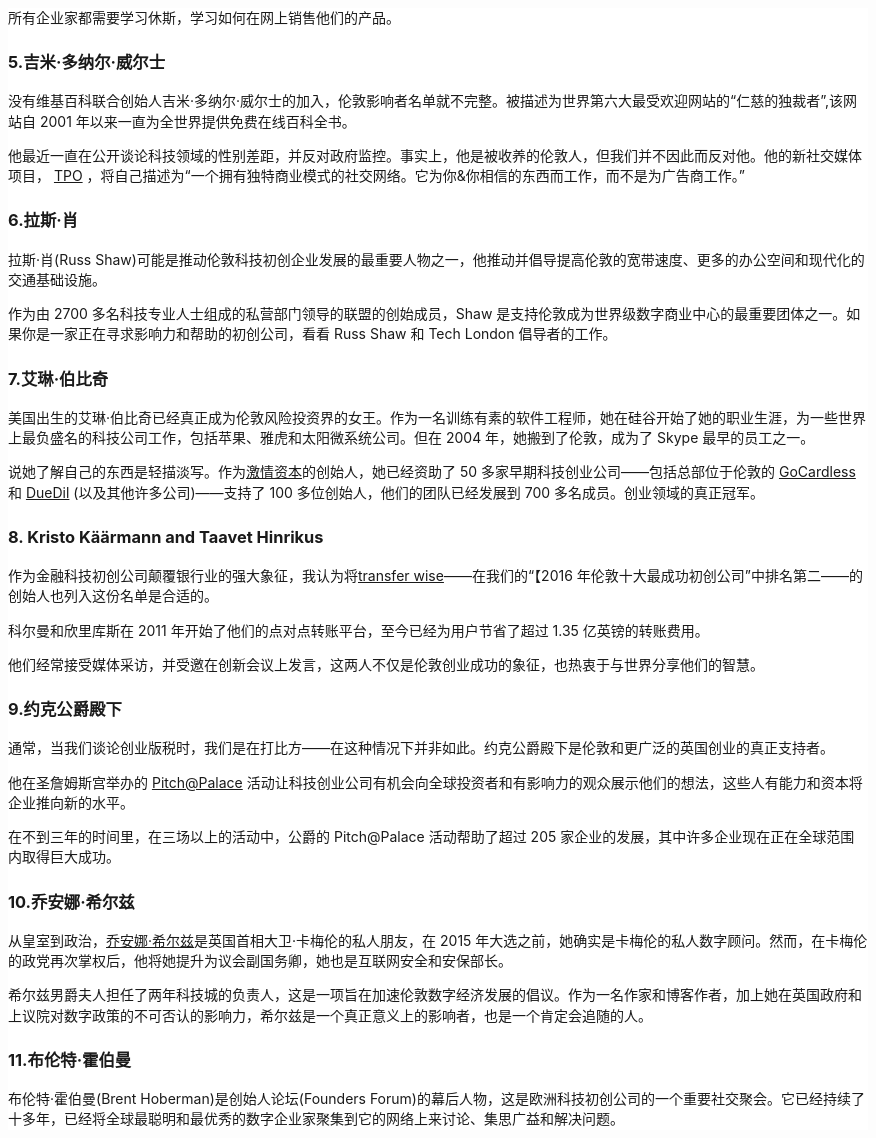 所有企业家都需要学习休斯，学习如何在网上销售他们的产品。

### 5.吉米·多纳尔·威尔士

没有维基百科联合创始人吉米·多纳尔·威尔士的加入，伦敦影响者名单就不完整。被描述为世界第六大最受欢迎网站的“仁慈的独裁者”,该网站自 2001 年以来一直为全世界提供免费在线百科全书。

他最近一直在公开谈论科技领域的性别差距，并反对政府监控。事实上，他是被收养的伦敦人，但我们并不因此而反对他。他的新社交媒体项目， [TPO](http://web.archive.org/web/20221007100331/https://tpo.com/) ，将自己描述为“一个拥有独特商业模式的社交网络。它为你&你相信的东西而工作，而不是为广告商工作。”

### 6.拉斯·肖

拉斯·肖(Russ Shaw)可能是推动伦敦科技初创企业发展的最重要人物之一，他推动并倡导提高伦敦的宽带速度、更多的办公空间和现代化的交通基础设施。

作为由 2700 多名科技专业人士组成的私营部门领导的联盟的创始成员，Shaw 是支持伦敦成为世界级数字商业中心的最重要团体之一。如果你是一家正在寻求影响力和帮助的初创公司，看看 Russ Shaw 和 Tech London 倡导者的工作。

### 7.艾琳·伯比奇

美国出生的艾琳·伯比奇已经真正成为伦敦风险投资界的女王。作为一名训练有素的软件工程师，她在硅谷开始了她的职业生涯，为一些世界上最负盛名的科技公司工作，包括苹果、雅虎和太阳微系统公司。但在 2004 年，她搬到了伦敦，成为了 Skype 最早的员工之一。

说她了解自己的东西是轻描淡写。作为[激情资本](http://web.archive.org/web/20221007100331/http://www.passioncapital.com/)的创始人，她已经资助了 50 多家早期科技创业公司——包括总部位于伦敦的 [GoCardless](http://web.archive.org/web/20221007100331/https://gocardless.com/) 和 [DueDil](http://web.archive.org/web/20221007100331/https://www.duedil.com/) (以及其他许多公司)——支持了 100 多位创始人，他们的团队已经发展到 700 多名成员。创业领域的真正冠军。

### 8\. Kristo Käärmann and Taavet Hinrikus

作为金融科技初创公司颠覆银行业的强大象征，我认为将[transfer wise](http://web.archive.org/web/20221007100331/https://transferwise.com/)——在我们的“【2016 年伦敦十大最成功初创公司”中排名第二——的创始人也列入这份名单是合适的。

科尔曼和欣里库斯在 2011 年开始了他们的点对点转账平台，至今已经为用户节省了超过 1.35 亿英镑的转账费用。

他们经常接受媒体采访，并受邀在创新会议上发言，这两人不仅是伦敦创业成功的象征，也热衷于与世界分享他们的智慧。

### 9.约克公爵殿下

通常，当我们谈论创业版税时，我们是在打比方——在这种情况下并非如此。约克公爵殿下是伦敦和更广泛的英国创业的真正支持者。

他在圣詹姆斯宫举办的 [Pitch@Palace](http://web.archive.org/web/20221007100331/http://pitchatpalace.com/) 活动让科技创业公司有机会向全球投资者和有影响力的观众展示他们的想法，这些人有能力和资本将企业推向新的水平。

在不到三年的时间里，在三场以上的活动中，公爵的 Pitch@Palace 活动帮助了超过 205 家企业的发展，其中许多企业现在正在全球范围内取得巨大成功。

### 10.乔安娜·希尔兹

从皇室到政治，[乔安娜·希尔兹](http://web.archive.org/web/20221007100331/http://www.joannashields.com/)是英国首相大卫·卡梅伦的私人朋友，在 2015 年大选之前，她确实是卡梅伦的私人数字顾问。然而，在卡梅伦的政党再次掌权后，他将她提升为议会副国务卿，她也是互联网安全和安保部长。

希尔兹男爵夫人担任了两年科技城的负责人，这是一项旨在加速伦敦数字经济发展的倡议。作为一名作家和博客作者，加上她在英国政府和上议院对数字政策的不可否认的影响力，希尔兹是一个真正意义上的影响者，也是一个肯定会追随的人。

### 11.布伦特·霍伯曼

布伦特·霍伯曼(Brent Hoberman)是创始人论坛(Founders Forum)的幕后人物，这是欧洲科技初创公司的一个重要社交聚会。它已经持续了十多年，已经将全球最聪明和最优秀的数字企业家聚集到它的网络上来讨论、集思广益和解决问题。
